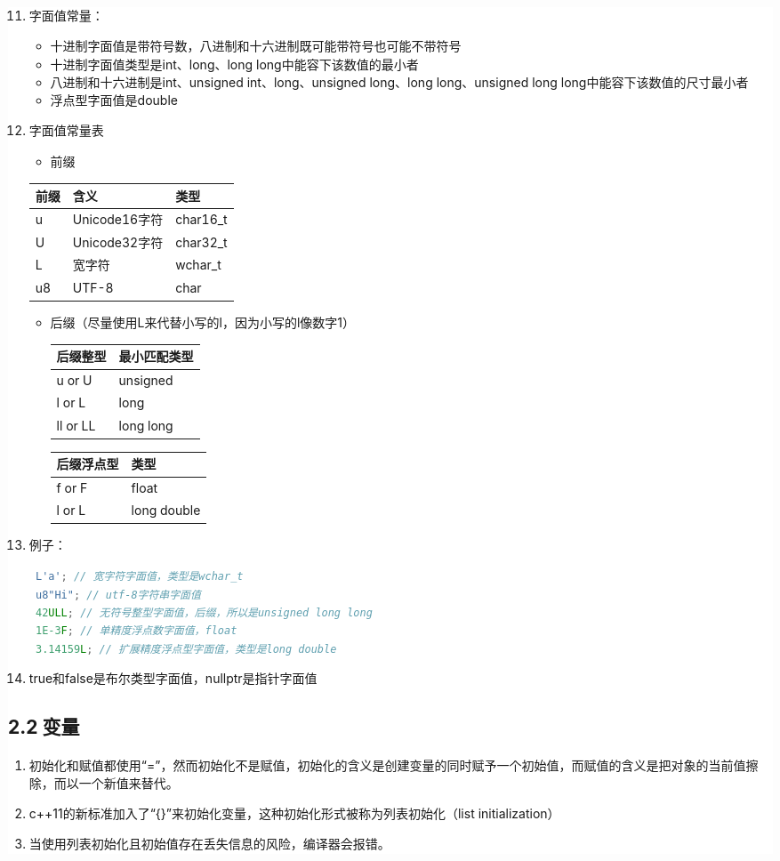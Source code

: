 11. 字面值常量：
    * 十进制字面值是带符号数，八进制和十六进制既可能带符号也可能不带符号
    * 十进制字面值类型是int、long、long long中能容下该数值的最小者
    * 八进制和十六进制是int、unsigned int、long、unsigned long、long long、unsigned long long中能容下该数值的尺寸最小者
    * 浮点型字面值是double

12. 字面值常量表

    * 前缀

    | 前缀 | 含义          | 类型      |
    | :--- | :------------ | :-------- |
    | u    | Unicode16字符 | char16\_t |
    | U    | Unicode32字符 | char32\_t |
    | L    | 宽字符        | wchar\_t  |
    | u8   | UTF-8         | char      |

    * 后缀（尽量使用L来代替小写的l，因为小写的l像数字1）

      | 后缀整型 | 最小匹配类型 |
      | :------- | :----------- |
      | u or U   | unsigned     |
      | l or L   | long         |
      | ll or LL | long long    |

      | 后缀浮点型 | 类型        |
      | :--------- | :---------- |
      | f or F     | float       |
      | l or L     | long double |

13. 例子：

    ```cpp
     L'a'; // 宽字符字面值，类型是wchar_t
     u8"Hi"; // utf-8字符串字面值
     42ULL; // 无符号整型字面值，后缀，所以是unsigned long long
     1E-3F; // 单精度浮点数字面值，float
     3.14159L; // 扩展精度浮点型字面值，类型是long double
    ```

14. true和false是布尔类型字面值，nullptr是指针字面值

## 2.2 变量

1. 初始化和赋值都使用“=”，然而初始化不是赋值，初始化的含义是创建变量的同时赋予一个初始值，而赋值的含义是把对象的当前值擦除，而以一个新值来替代。

2. c++11的新标准加入了“{}”来初始化变量，这种初始化形式被称为列表初始化（list initialization）

3. 当使用列表初始化且初始值存在丢失信息的风险，编译器会报错。
